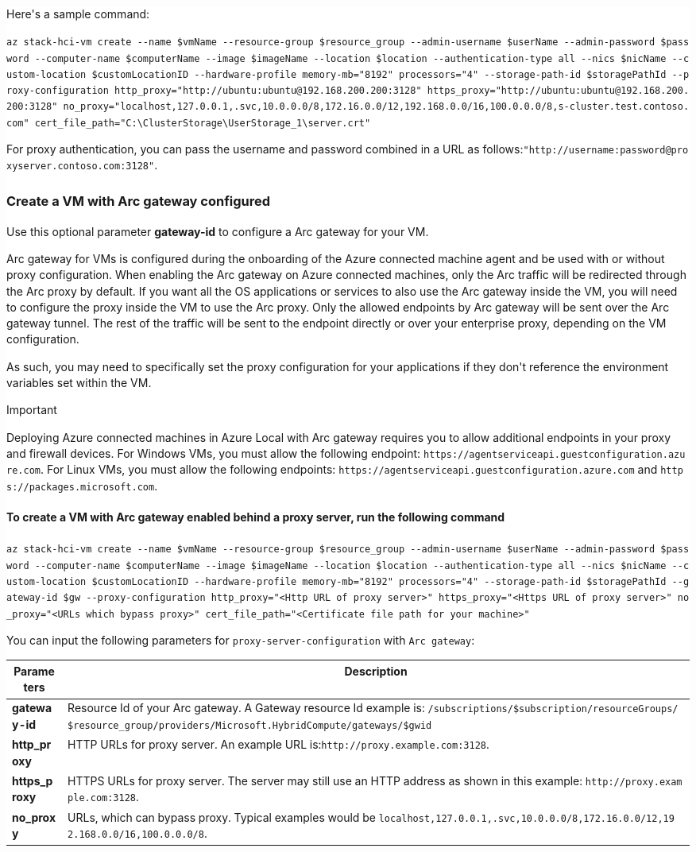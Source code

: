 
Here's a sample command:

```azurecli
az stack-hci-vm create --name $vmName --resource-group $resource_group --admin-username $userName --admin-password $password --computer-name $computerName --image $imageName --location $location --authentication-type all --nics $nicName --custom-location $customLocationID --hardware-profile memory-mb="8192" processors="4" --storage-path-id $storagePathId --proxy-configuration http_proxy="http://ubuntu:ubuntu@192.168.200.200:3128" https_proxy="http://ubuntu:ubuntu@192.168.200.200:3128" no_proxy="localhost,127.0.0.1,.svc,10.0.0.0/8,172.16.0.0/12,192.168.0.0/16,100.0.0.0/8,s-cluster.test.contoso.com" cert_file_path="C:\ClusterStorage\UserStorage_1\server.crt"
```

For proxy authentication, you can pass the username and password combined in a URL as follows:`"http://username:password@proxyserver.contoso.com:3128"`.

### Create a VM with Arc gateway configured

Use this optional parameter **gateway-id** to configure a Arc gateway for your VM.

Arc gateway for VMs is configured during the onboarding of the Azure connected machine agent and be used with or without proxy configuration. When enabling the Arc gateway on Azure connected machines, only the Arc traffic will be redirected through the Arc proxy by default. If you want all the OS applications or services to also use the Arc gateway inside the VM, you will need to configure the proxy inside the VM to use the Arc proxy. Only the allowed endpoints by Arc gateway will be sent over the Arc gateway tunnel. The rest of the traffic will be sent to the endpoint directly or over your enterprise proxy, depending on the VM configuration.

As such, you may need to specifically set the proxy configuration for your applications if they don't reference the environment variables set within the VM.

> [!IMPORTANT]
> Deploying Azure connected machines in Azure Local with Arc gateway requires you to allow additional endpoints in your proxy and firewall devices.
> For Windows VMs, you must allow the following endpoint: `https://agentserviceapi.guestconfiguration.azure.com`.
> For Linux VMs, you must allow the following endpoints: `https://agentserviceapi.guestconfiguration.azure.com` and `https://packages.microsoft.com`.


#### To create a VM with Arc gateway enabled behind a proxy server, run the following command

```azurecli
az stack-hci-vm create --name $vmName --resource-group $resource_group --admin-username $userName --admin-password $password --computer-name $computerName --image $imageName --location $location --authentication-type all --nics $nicName --custom-location $customLocationID --hardware-profile memory-mb="8192" processors="4" --storage-path-id $storagePathId --gateway-id $gw --proxy-configuration http_proxy="<Http URL of proxy server>" https_proxy="<Https URL of proxy server>" no_proxy="<URLs which bypass proxy>" cert_file_path="<Certificate file path for your machine>"
```

You can input the following parameters for `proxy-server-configuration` with `Arc gateway`:

| Parameters | Description |
|------------|-------------|
| **gateway-id** | Resource Id of your Arc gateway. A Gateway resource Id example is: `/subscriptions/$subscription/resourceGroups/$resource_group/providers/Microsoft.HybridCompute/gateways/$gwid` |
| **http_proxy**  |HTTP URLs for proxy server. An example URL is:`http://proxy.example.com:3128`.  |
| **https_proxy**  |HTTPS URLs for proxy server. The server may still use an HTTP address as shown in this example: `http://proxy.example.com:3128`. |
| **no_proxy**  |URLs, which can bypass proxy. Typical examples would be `localhost,127.0.0.1,.svc,10.0.0.0/8,172.16.0.0/12,192.168.0.0/16,100.0.0.0/8`.|
